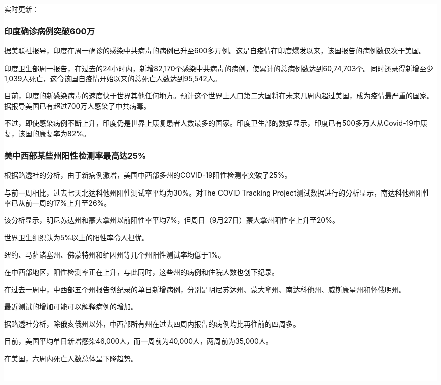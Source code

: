  </ok>
 实时更新：
</h4>
<h3>
 印度确诊病例突破600万
</h3>
<p>
 据美联社报导，印度在周一确诊的感染中共病毒的病例已升至600多万例。这是自疫情在印度爆发以来，该国报告的病例数仅次于美国。
</p>
<p>
 印度卫生部周一报告，在过去的24小时内，新增82,170个感染中共病毒的病例，使累计的总病例数达到60,74,703个。同时还录得新增至少1,039人死亡，这令该国自疫情开始以来的总死亡人数达到95,542人。
</p>
<p>
 目前，印度的新感染病毒的速度快于世界其他任何地方。预计这个世界上人口第二大国将在未来几周内超过美国，成为疫情最严重的国家。据报导美国已有超过700万人感染了中共病毒。
</p>
<p>
 不过，即使感染病例不断上升，印度仍是世界上康复患者人数最多的国家。印度卫生部的数据显示，印度已有500多万人从Covid-19中康复，该国的康复率为82%。
</p>
<p>
 <a name="_Toc2020092808">
 </ok>
</p>
<h3>
 美中西部某些州阳性检测率最高达25%
</h3>
<p>
 根据路透社的分析，由于新病例激增，美国中西部多州的COVID-19阳性检测率突破了25%。
</p>
<p>
 与前一周相比，过去七天北达科他州阳性测试率平均为30%。对The COVID Tracking Project测试数据进行的分析显示，南达科他州阳性率已从前一周的17%上升至26%。
</p>
<p>
 该分析显示，明尼苏达州和蒙大拿州以前阳性率平均7%，但周日（9月27日）蒙大拿州阳性率上升至20%。
</p>
<p>
 世界卫生组织认为5%以上的阳性率令人担忧。
</p>
<p>
 纽约、马萨诸塞州、佛蒙特州和缅因州等几个州阳性测试率均低于1%。
</p>
<p>
 在中西部地区，阳性检测率正在上升，与此同时，这些州的病例和住院人数也创下纪录。
</p>
<p>
 在过去一周中，中西部五个州报告创纪录的单日新增病例，分别是明尼苏达州、蒙大拿州、南达科他州、威斯康星州和怀俄明州。
</p>
<p>
 最近测试的增加可能可以解释病例的增加。
</p>
<p>
 据路透社分析，除俄亥俄州以外，中西部所有州在过去四周内报告的病例均比再往前的四周多。
</p>
<p>
 目前，美国平均单日新增感染46,000人，而一周前为40,000人，两周前为35,000人。
</p>
<p>
 在美国，六周内死亡人数总体呈下降趋势。
</p>
<figure class="wp-caption aligncenter" id="attachment_12434978" style="width: 600px">
 <ok href="https://i.epochtimes.com/assets/uploads/2020/09/000_1QV49R.jpg">
  <img alt="" class="wp-image-12434978 size-large" src="https://i.epochtimes.com/assets/uploads/2020/09/000_1QV49R-600x400.jpg"/>
 </ok>